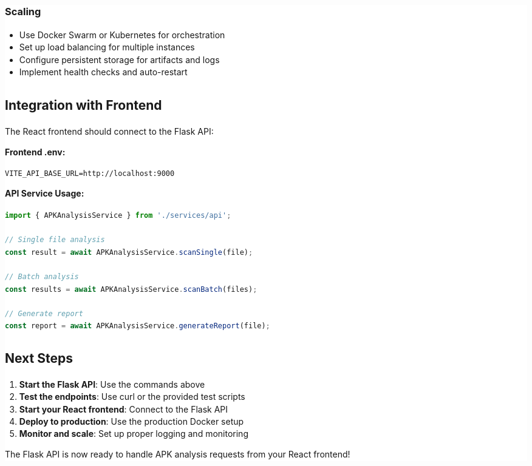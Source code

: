 ### Scaling
- Use Docker Swarm or Kubernetes for orchestration
- Set up load balancing for multiple instances
- Configure persistent storage for artifacts and logs
- Implement health checks and auto-restart

## Integration with Frontend

The React frontend should connect to the Flask API:

**Frontend .env:**
```properties
VITE_API_BASE_URL=http://localhost:9000
```

**API Service Usage:**
```javascript
import { APKAnalysisService } from './services/api';

// Single file analysis
const result = await APKAnalysisService.scanSingle(file);

// Batch analysis
const results = await APKAnalysisService.scanBatch(files);

// Generate report
const report = await APKAnalysisService.generateReport(file);
```

## Next Steps

1. **Start the Flask API**: Use the commands above
2. **Test the endpoints**: Use curl or the provided test scripts
3. **Start your React frontend**: Connect to the Flask API
4. **Deploy to production**: Use the production Docker setup
5. **Monitor and scale**: Set up proper logging and monitoring

The Flask API is now ready to handle APK analysis requests from your React frontend!
